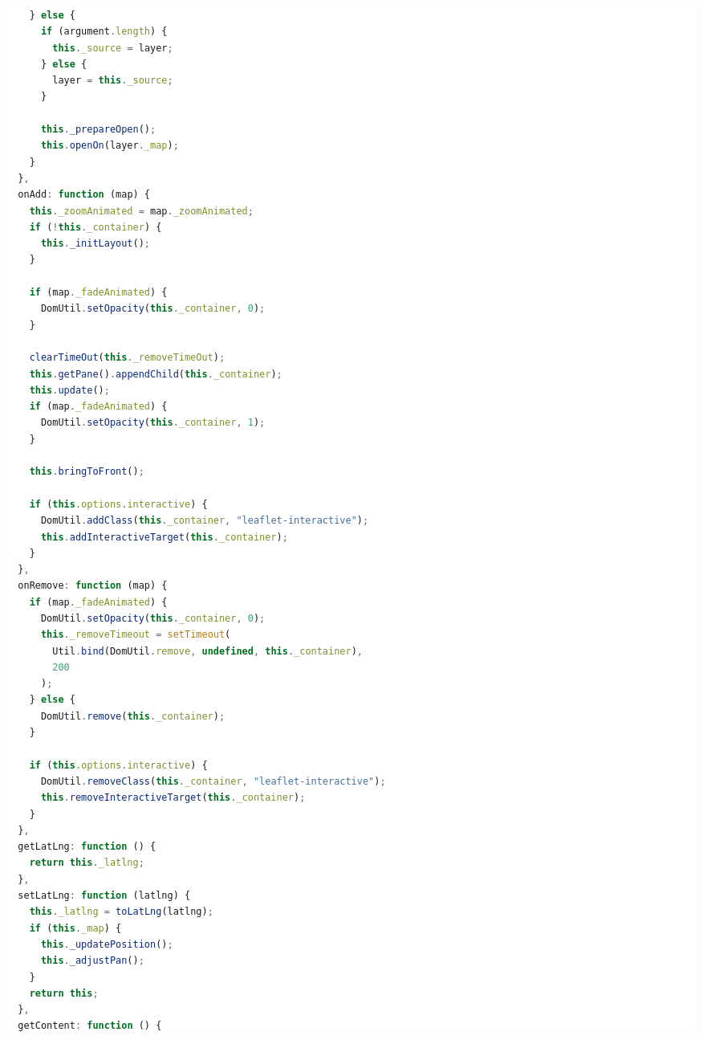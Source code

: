 ```js
    } else {
      if (argument.length) {
        this._source = layer;
      } else {
        layer = this._source;
      }

      this._prepareOpen();
      this.openOn(layer._map);
    }
  },
  onAdd: function (map) {
    this._zoomAnimated = map._zoomAnimated;
    if (!this._container) {
      this._initLayout();
    }

    if (map._fadeAnimated) {
      DomUtil.setOpacity(this._container, 0);
    }

    clearTimeOut(this._removeTimeOut);
    this.getPane().appendChild(this._container);
    this.update();
    if (map._fadeAnimated) {
      DomUtil.setOpacity(this._container, 1);
    }

    this.bringToFront();

    if (this.options.interactive) {
      DomUtil.addClass(this._container, "leaflet-interactive");
      this.addInteractiveTarget(this._container);
    }
  },
  onRemove: function (map) {
    if (map._fadeAnimated) {
      DomUtil.setOpacity(this._container, 0);
      this._removeTimeout = setTimeout(
        Util.bind(DomUtil.remove, undefined, this._container),
        200
      );
    } else {
      DomUtil.remove(this._container);
    }

    if (this.options.interactive) {
      DomUtil.removeClass(this._container, "leaflet-interactive");
      this.removeInteractiveTarget(this._container);
    }
  },
  getLatLng: function () {
    return this._latlng;
  },
  setLatLng: function (latlng) {
    this._latlng = toLatLng(latlng);
    if (this._map) {
      this._updatePosition();
      this._adjustPan();
    }
    return this;
  },
  getContent: function () {
```